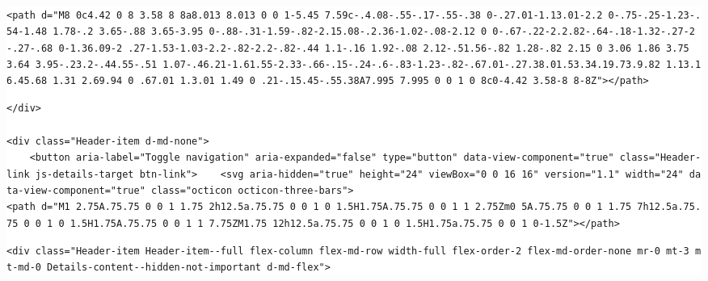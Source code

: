     <path d="M8 0c4.42 0 8 3.58 8 8a8.013 8.013 0 0 1-5.45 7.59c-.4.08-.55-.17-.55-.38 0-.27.01-1.13.01-2.2 0-.75-.25-1.23-.54-1.48 1.78-.2 3.65-.88 3.65-3.95 0-.88-.31-1.59-.82-2.15.08-.2.36-1.02-.08-2.12 0 0-.67-.22-2.2.82-.64-.18-1.32-.27-2-.27-.68 0-1.36.09-2 .27-1.53-1.03-2.2-.82-2.2-.82-.44 1.1-.16 1.92-.08 2.12-.51.56-.82 1.28-.82 2.15 0 3.06 1.86 3.75 3.64 3.95-.23.2-.44.55-.51 1.07-.46.21-1.61.55-2.33-.66-.15-.24-.6-.83-1.23-.82-.67.01-.27.38.01.53.34.19.73.9.82 1.13.16.45.68 1.31 2.69.94 0 .67.01 1.3.01 1.49 0 .21-.15.45-.55.38A7.995 7.995 0 0 1 0 8c0-4.42 3.58-8 8-8Z"></path>
</svg>
</a>

    </div>

    <div class="Header-item d-md-none">
        <button aria-label="Toggle navigation" aria-expanded="false" type="button" data-view-component="true" class="Header-link js-details-target btn-link">    <svg aria-hidden="true" height="24" viewBox="0 0 16 16" version="1.1" width="24" data-view-component="true" class="octicon octicon-three-bars">
    <path d="M1 2.75A.75.75 0 0 1 1.75 2h12.5a.75.75 0 0 1 0 1.5H1.75A.75.75 0 0 1 1 2.75Zm0 5A.75.75 0 0 1 1.75 7h12.5a.75.75 0 0 1 0 1.5H1.75A.75.75 0 0 1 1 7.75ZM1.75 12h12.5a.75.75 0 0 1 0 1.5H1.75a.75.75 0 0 1 0-1.5Z"></path>
</svg>
</button>    </div>

    <div class="Header-item Header-item--full flex-column flex-md-row width-full flex-order-2 flex-md-order-none mr-0 mt-3 mt-md-0 Details-content--hidden-not-important d-md-flex">
              


<template id="search-icon">
  <svg aria-hidden="true" height="16" viewBox="0 0 16 16" version="1.1" width="16" data-view-component="true" class="octicon octicon-search">
    <path d="M10.68 11.74a6 6 0 0 1-7.922-8.982 6 6 0 0 1 8.982 7.922l3.04 3.04a.749.749 0 0 1-.326 1.275.749.749 0 0 1-.734-.215ZM11.5 7a4.499 4.499 0 1 0-8.997 0A4.499 4.499 0 0 0 11.5 7Z"></path>
</svg>
</template>

<template id="code-icon">
  <svg aria-hidden="true" height="16" viewBox="0 0 16 16" version="1.1" width="16" data-view-component="true" class="octicon octicon-code">
    <path d="m11.28 3.22 4.25 4.25a.75.75 0 0 1 0 1.06l-4.25 4.25a.749.749 0 0 1-1.275-.326.749.749 0 0 1 .215-.734L13.94 8l-3.72-3.72a.749.749 0 0 1 .326-1.275.749.749 0 0 1 .734.215Zm-6.56 0a.751.751 0 0 1 1.042.018.751.751 0 0 1 .018 1.042L2.06 8l3.72 3.72a.749.749 0 0 1-.326 1.275.749.749 0 0 1-.734-.215L.47 8.53a.75.75 0 0 1 0-1.06Z"></path>
</svg>
</template>

<template id="file-code-icon">
  <svg aria-hidden="true" height="16" viewBox="0 0 16 16" version="1.1" width="16" data-view-component="true" class="octicon octicon-file-code">
    <path d="M4 1.75C4 .784 4.784 0 5.75 0h5.586c.464 0 .909.184 1.237.513l2.914 2.914c.329.328.513.773.513 1.237v8.586A1.75 1.75 0 0 1 14.25 15h-9a.75.75 0 0 1 0-1.5h9a.25.25 0 0 0 .25-.25V6h-2.75A1.75 1.75 0 0 1 10 4.25V1.5H5.75a.25.25 0 0 0-.25.25v2.5a.75.75 0 0 1-1.5 0Zm1.72 4.97a.75.75 0 0 1 1.06 0l2 2a.75.75 0 0 1 0 1.06l-2 2a.749.749 0 0 1-1.275-.326.749.749 0 0 1 .215-.734l1.47-1.47-1.47-1.47a.75.75 0 0 1 0-1.06ZM3.28 7.78 1.81 9.25l1.47 1.47a.751.751 0 0 1-.018 1.042.751.751 0 0 1-1.042.018l-2-2a.75.75 0 0 1 0-1.06l2-2a.751.751 0 0 1 1.042.018.751.751 0 0 1 .018 1.042Zm8.22-6.218V4.25c0 .138.112.25.25.25h2.688l-.011-.013-2.914-2.914-.013-.011Z"></path>
</svg>
</template>
